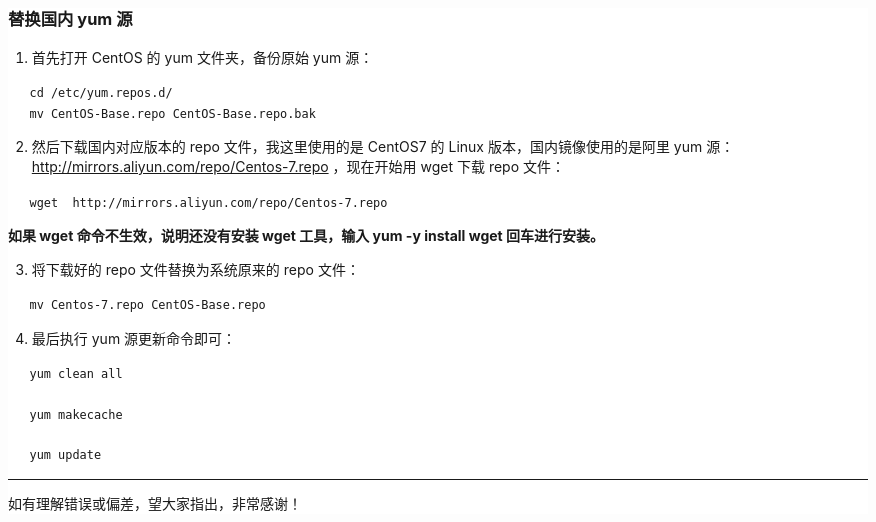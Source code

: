 ### 替换国内 yum 源

1. 首先打开 CentOS 的 yum 文件夹，备份原始 yum 源：

```
   cd /etc/yum.repos.d/
   mv CentOS-Base.repo CentOS-Base.repo.bak
```

2. 然后下载国内对应版本的 repo 文件，我这里使用的是 CentOS7 的 Linux 版本，国内镜像使用的是阿里 yum 源：http://mirrors.aliyun.com/repo/Centos-7.repo ，现在开始用 wget 下载 repo 文件：

```
   wget  http://mirrors.aliyun.com/repo/Centos-7.repo
```

**如果 wget 命令不生效，说明还没有安装 wget 工具，输入 yum -y install wget 回车进行安装。**

3. 将下载好的 repo 文件替换为系统原来的 repo 文件：

```
   mv Centos-7.repo CentOS-Base.repo
```

4. 最后执行 yum 源更新命令即可：

```
   yum clean all

   yum makecache

   yum update
```

------------------------------------

如有理解错误或偏差，望大家指出，非常感谢！
